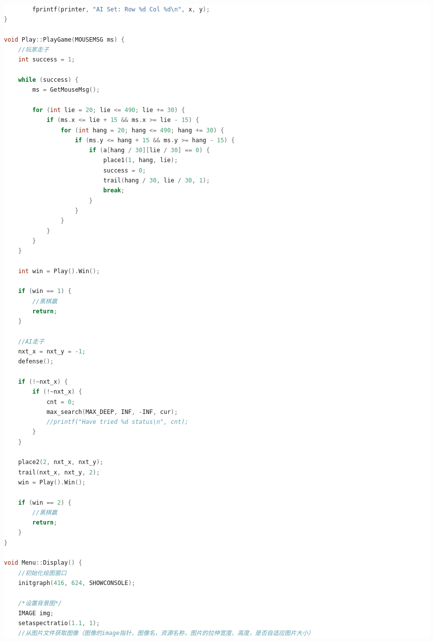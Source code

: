 ```cpp
        fprintf(printer, "AI Set: Row %d Col %d\n", x, y);
}

void Play::PlayGame(MOUSEMSG ms) {
    //玩家走子
    int success = 1;

    while (success) {
        ms = GetMouseMsg();

        for (int lie = 20; lie <= 490; lie += 30) {
            if (ms.x <= lie + 15 && ms.x >= lie - 15) {
                for (int hang = 20; hang <= 490; hang += 30) {
                    if (ms.y <= hang + 15 && ms.y >= hang - 15) {
                        if (a[hang / 30][lie / 30] == 0) {
                            place1(1, hang, lie);
                            success = 0;
                            trail(hang / 30, lie / 30, 1);
                            break;
                        }
                    }
                }
            }
        }
    }

    int win = Play().Win();

    if (win == 1) {
        //黑棋赢
        return;
    }

    //AI走子
    nxt_x = nxt_y = -1;
    defense();

    if (!~nxt_x) {
        if (!~nxt_x) {
            cnt = 0;
            max_search(MAX_DEEP, INF, -INF, cur);
            //printf("Have tried %d status\n", cnt);
        }
    }

    place2(2, nxt_x, nxt_y);
    trail(nxt_x, nxt_y, 2);
    win = Play().Win();

    if (win == 2) {
        //黑棋赢
        return;
    }
}

void Menu::Display() {
    //初始化绘图窗口
    initgraph(416, 624, SHOWCONSOLE);

    /*设置背景图*/
    IMAGE img;
    setaspectratio(1.1, 1);
    //从图片文件获取图像（图像的image指针，图像名，资源名称，图片的拉伸宽度、高度，是否自适应图片大小）
```